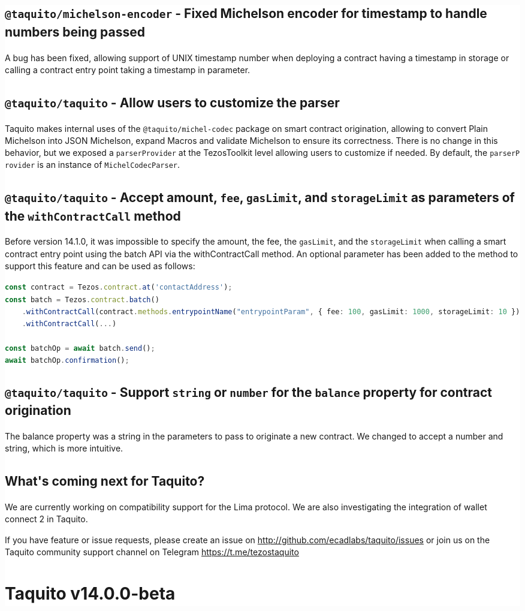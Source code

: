 ## `@taquito/michelson-encoder` - Fixed Michelson encoder for timestamp to handle numbers being passed

A bug has been fixed, allowing support of UNIX timestamp number when deploying a contract having a timestamp in storage or calling a contract entry point taking a timestamp in parameter.

## `@taquito/taquito` - Allow users to customize the parser

Taquito makes internal uses of the `@taquito/michel-codec` package on smart contract origination, allowing to convert Plain Michelson into JSON Michelson, expand Macros and validate Michelson to ensure its correctness. There is no change in this behavior, but we exposed a `parserProvider` at the TezosToolkit level allowing users to customize if needed. By default, the `parserProvider` is an instance of `MichelCodecParser`.

## `@taquito/taquito` - Accept amount, `fee`, `gasLimit`, and `storageLimit` as parameters of the `withContractCall` method

Before version 14.1.0, it was impossible to specify the amount, the fee, the `gasLimit`, and the `storageLimit` when calling a smart contract entry point using the batch API via the withContractCall method. An optional parameter has been added to the method to support this feature and can be used as follows:

```typescript
const contract = Tezos.contract.at('contactAddress');
const batch = Tezos.contract.batch()
    .withContractCall(contract.methods.entrypointName("entrypointParam", { fee: 100, gasLimit: 1000, storageLimit: 10 })
    .withContractCall(...)                  

const batchOp = await batch.send();
await batchOp.confirmation();
```

## `@taquito/taquito` - Support `string` or `number` for the `balance` property for contract origination

The balance property was a string in the parameters to pass to originate a new contract. We changed to accept a number and string, which is more intuitive.

## What's coming next for Taquito?

We are currently working on compatibility support for the Lima protocol.
We are also investigating the integration of wallet connect 2 in Taquito.


If you have feature or issue requests, please create an issue on http://github.com/ecadlabs/taquito/issues or join us on the Taquito community support channel on Telegram https://t.me/tezostaquito



# Taquito v14.0.0-beta
